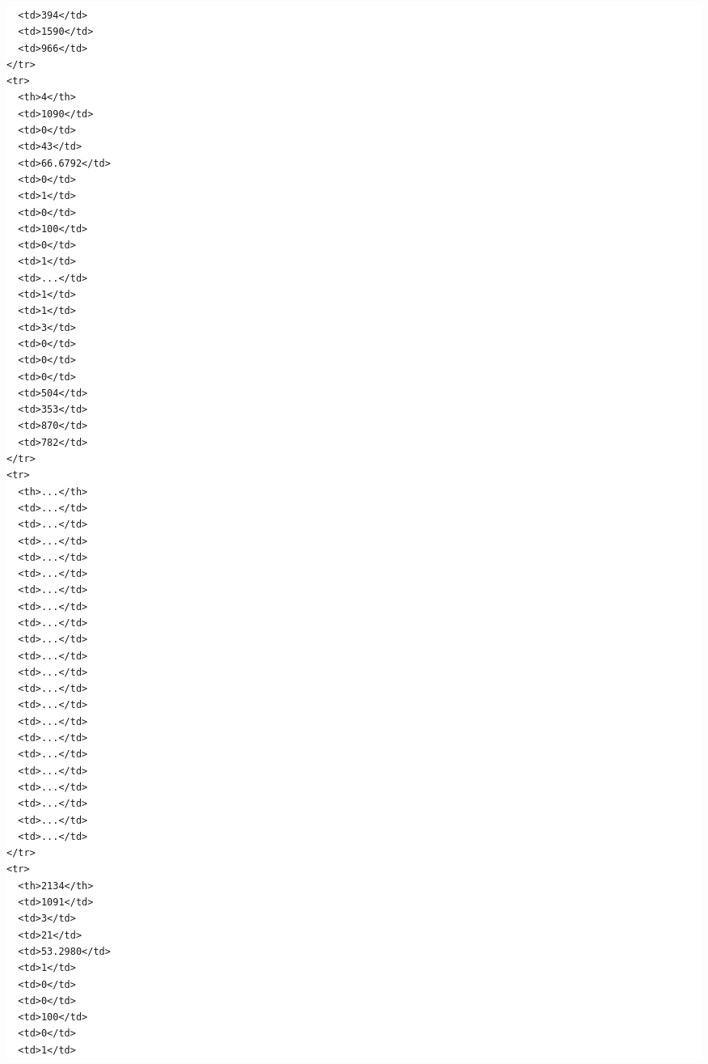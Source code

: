       <td>394</td>
      <td>1590</td>
      <td>966</td>
    </tr>
    <tr>
      <th>4</th>
      <td>1090</td>
      <td>0</td>
      <td>43</td>
      <td>66.6792</td>
      <td>0</td>
      <td>1</td>
      <td>0</td>
      <td>100</td>
      <td>0</td>
      <td>1</td>
      <td>...</td>
      <td>1</td>
      <td>1</td>
      <td>3</td>
      <td>0</td>
      <td>0</td>
      <td>0</td>
      <td>504</td>
      <td>353</td>
      <td>870</td>
      <td>782</td>
    </tr>
    <tr>
      <th>...</th>
      <td>...</td>
      <td>...</td>
      <td>...</td>
      <td>...</td>
      <td>...</td>
      <td>...</td>
      <td>...</td>
      <td>...</td>
      <td>...</td>
      <td>...</td>
      <td>...</td>
      <td>...</td>
      <td>...</td>
      <td>...</td>
      <td>...</td>
      <td>...</td>
      <td>...</td>
      <td>...</td>
      <td>...</td>
      <td>...</td>
      <td>...</td>
    </tr>
    <tr>
      <th>2134</th>
      <td>1091</td>
      <td>3</td>
      <td>21</td>
      <td>53.2980</td>
      <td>1</td>
      <td>0</td>
      <td>0</td>
      <td>100</td>
      <td>0</td>
      <td>1</td>